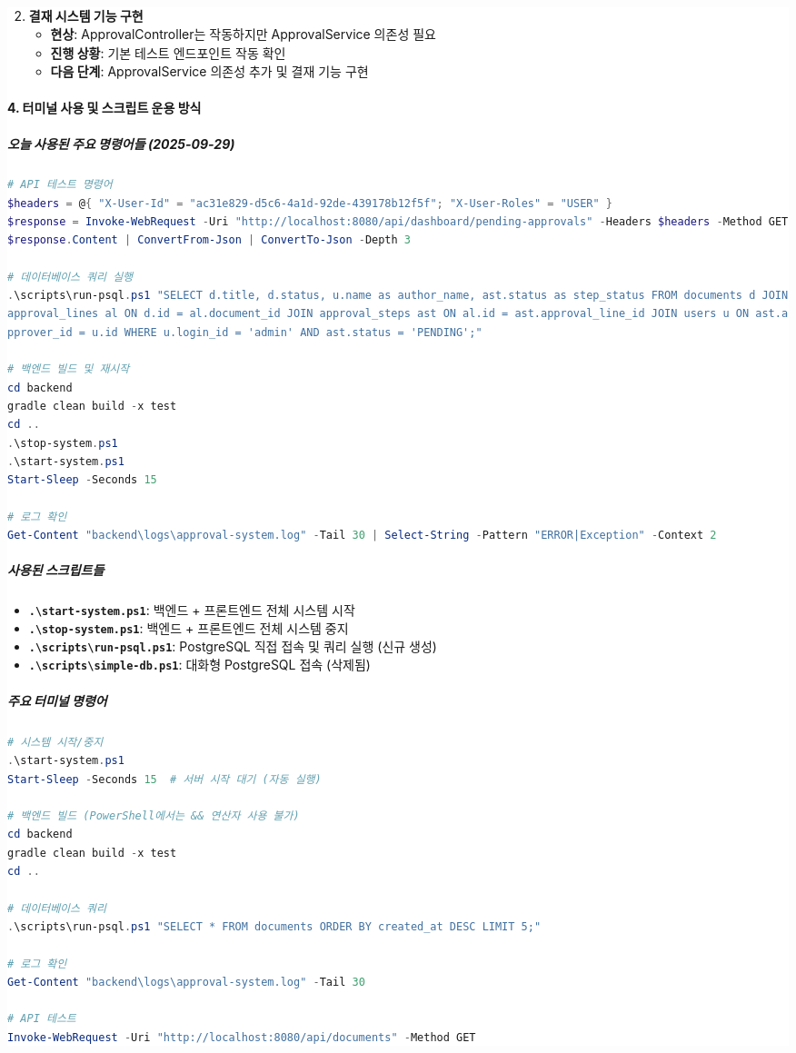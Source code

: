 2. **결재 시스템 기능 구현**
   - **현상**: ApprovalController는 작동하지만 ApprovalService 의존성 필요
   - **진행 상황**: 기본 테스트 엔드포인트 작동 확인
   - **다음 단계**: ApprovalService 의존성 추가 및 결재 기능 구현

#### 4. 터미널 사용 및 스크립트 운용 방식

##### 오늘 사용된 주요 명령어들 (2025-09-29)
```powershell
# API 테스트 명령어
$headers = @{ "X-User-Id" = "ac31e829-d5c6-4a1d-92de-439178b12f5f"; "X-User-Roles" = "USER" }
$response = Invoke-WebRequest -Uri "http://localhost:8080/api/dashboard/pending-approvals" -Headers $headers -Method GET
$response.Content | ConvertFrom-Json | ConvertTo-Json -Depth 3

# 데이터베이스 쿼리 실행
.\scripts\run-psql.ps1 "SELECT d.title, d.status, u.name as author_name, ast.status as step_status FROM documents d JOIN approval_lines al ON d.id = al.document_id JOIN approval_steps ast ON al.id = ast.approval_line_id JOIN users u ON ast.approver_id = u.id WHERE u.login_id = 'admin' AND ast.status = 'PENDING';"

# 백엔드 빌드 및 재시작
cd backend
gradle clean build -x test
cd ..
.\stop-system.ps1
.\start-system.ps1
Start-Sleep -Seconds 15

# 로그 확인
Get-Content "backend\logs\approval-system.log" -Tail 30 | Select-String -Pattern "ERROR|Exception" -Context 2
```

##### 사용된 스크립트들
- **`.\start-system.ps1`**: 백엔드 + 프론트엔드 전체 시스템 시작
- **`.\stop-system.ps1`**: 백엔드 + 프론트엔드 전체 시스템 중지
- **`.\scripts\run-psql.ps1`**: PostgreSQL 직접 접속 및 쿼리 실행 (신규 생성)
- **`.\scripts\simple-db.ps1`**: 대화형 PostgreSQL 접속 (삭제됨)

##### 주요 터미널 명령어
```powershell
# 시스템 시작/중지
.\start-system.ps1
Start-Sleep -Seconds 15  # 서버 시작 대기 (자동 실행)

# 백엔드 빌드 (PowerShell에서는 && 연산자 사용 불가)
cd backend
gradle clean build -x test
cd ..

# 데이터베이스 쿼리
.\scripts\run-psql.ps1 "SELECT * FROM documents ORDER BY created_at DESC LIMIT 5;"

# 로그 확인
Get-Content "backend\logs\approval-system.log" -Tail 30

# API 테스트
Invoke-WebRequest -Uri "http://localhost:8080/api/documents" -Method GET
```
